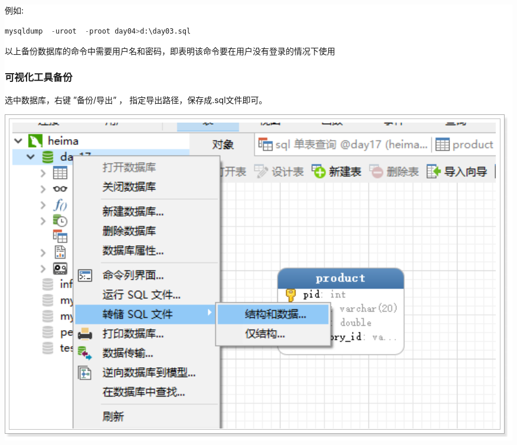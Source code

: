 例如:

```sql
mysqldump  -uroot  -proot day04>d:\day03.sql
```

以上备份数据库的命令中需要用户名和密码，即表明该命令要在用户没有登录的情况下使用

### 可视化工具备份

选中数据库，右键 ”备份/导出” ， 指定导出路径，保存成.sql文件即可。

![1568446901050](02-javase-17-mysql-assets/1568446901050.png)

